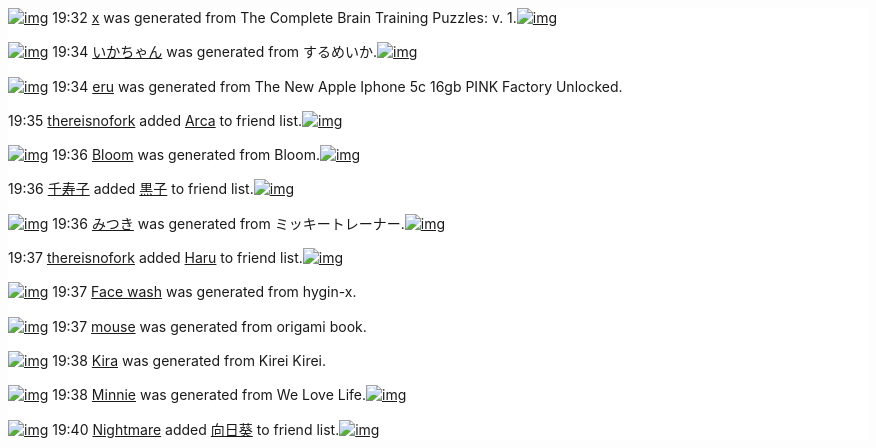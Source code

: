 [![img](http://www.deviantsart.com/26qjgu5.png)](http://www.barcodekanojo.com/kanojo/3127344/x) 19:32 [x](http://www.barcodekanojo.com/kanojo/3127344/x) was generated from The Complete Brain Training Puzzles: v. 1.[![img](http://www.deviantsart.com/c517dj.jpeg)](http://www.barcodekanojo.com/product_images/barcode/5899585/1410777173/The%20Complete%20Brain%20Training%20Puzzles%3A%20v.%201.jpg)

[![img](http://www.deviantsart.com/c0hbku.png)](http://www.barcodekanojo.com/kanojo/3127345/%E3%81%84%E3%81%8B%E3%81%A1%E3%82%83%E3%82%93) 19:34 [いかちゃん](http://www.barcodekanojo.com/kanojo/3127345/%E3%81%84%E3%81%8B%E3%81%A1%E3%82%83%E3%82%93) was generated from するめいか.[![img](http://www.deviantsart.com/169dphn.jpeg)](http://www.barcodekanojo.com/product_images/barcode/5899586/1410777190/%E3%81%99%E3%82%8B%E3%82%81%E3%81%84%E3%81%8B.jpg)

[![img](http://www.deviantsart.com/165an17.png)](http://www.barcodekanojo.com/kanojo/3127346/eru) 19:34 [eru](http://www.barcodekanojo.com/kanojo/3127346/eru) was generated from The New Apple Iphone 5c 16gb PINK Factory Unlocked.

19:35 [thereisnofork](http://www.barcodekanojo.com/user/486692/thereisnofork) added [Arca](http://www.barcodekanojo.com/kanojo/2785738/Arca) to friend list.[![img](http://www.deviantsart.com/2986drm.png)](http://www.barcodekanojo.com/kanojo/2785738/Arca)

[![img](http://www.deviantsart.com/1u3ru2j.png)](http://www.barcodekanojo.com/kanojo/3127347/Bloom) 19:36 [Bloom](http://www.barcodekanojo.com/kanojo/3127347/Bloom) was generated from Bloom.[![img](http://www.deviantsart.com/245pu98.jpeg)](http://www.barcodekanojo.com/product_images/barcode/5899589/1410777324/Bloom.jpg)

19:36 [千寿子](http://www.barcodekanojo.com/user/429128/%E5%8D%83%E5%AF%BF%E5%AD%90) added [黒子](http://www.barcodekanojo.com/kanojo/3114900/%E9%BB%92%E5%AD%90) to friend list.[![img](http://www.deviantsart.com/1k9m1s0.png)](http://www.barcodekanojo.com/kanojo/3114900/%E9%BB%92%E5%AD%90)

[![img](http://www.deviantsart.com/2tnqi58.png)](http://www.barcodekanojo.com/kanojo/3127348/%E3%81%BF%E3%81%A4%E3%81%8D) 19:36 [みつき](http://www.barcodekanojo.com/kanojo/3127348/%E3%81%BF%E3%81%A4%E3%81%8D) was generated from ミッキートレーナー.[![img](http://www.deviantsart.com/at5p39.jpeg)](http://www.barcodekanojo.com/product_images/barcode/5899591/1410777334/%E3%83%9F%E3%83%83%E3%82%AD%E3%83%BC%E3%83%88%E3%83%AC%E3%83%BC%E3%83%8A%E3%83%BC.jpg)

19:37 [thereisnofork](http://www.barcodekanojo.com/user/486692/thereisnofork) added [Haru](http://www.barcodekanojo.com/kanojo/2766408/Haru) to friend list.[![img](http://www.deviantsart.com/28ssvrh.png)](http://www.barcodekanojo.com/kanojo/2766408/Haru)

[![img](http://www.deviantsart.com/29im6r3.png)](http://www.barcodekanojo.com/kanojo/3127349/Face%20wash) 19:37 [Face wash](http://www.barcodekanojo.com/kanojo/3127349/Face%20wash) was generated from hygin-x.

[![img](http://www.deviantsart.com/2n8dqt.png)](http://www.barcodekanojo.com/kanojo/3127350/mouse) 19:37 [mouse](http://www.barcodekanojo.com/kanojo/3127350/mouse) was generated from origami book.

[![img](http://www.deviantsart.com/1s6l2jm.png)](http://www.barcodekanojo.com/kanojo/3127351/Kira) 19:38 [Kira](http://www.barcodekanojo.com/kanojo/3127351/Kira) was generated from Kirei Kirei.

[![img](http://www.deviantsart.com/1jnbrn5.png)](http://www.barcodekanojo.com/kanojo/3127352/Minnie) 19:38 [Minnie](http://www.barcodekanojo.com/kanojo/3127352/Minnie) was generated from We Love Life.[![img](http://www.deviantsart.com/38lf215.jpeg)](http://www.barcodekanojo.com/product_images/barcode/5899596/1410777486/We%20Love%20Life.jpg)

[![img](http://www.deviantsart.com/k1uom4.jpeg)](http://www.barcodekanojo.com/user/479031/Nightmare) 19:40 [Nightmare](http://www.barcodekanojo.com/user/479031/Nightmare) added [向日葵](http://www.barcodekanojo.com/kanojo/2700923/%E5%90%91%E6%97%A5%E8%91%B5) to friend list.[![img](http://www.deviantsart.com/1jflkii.png)](http://www.barcodekanojo.com/kanojo/2700923/%E5%90%91%E6%97%A5%E8%91%B5)
